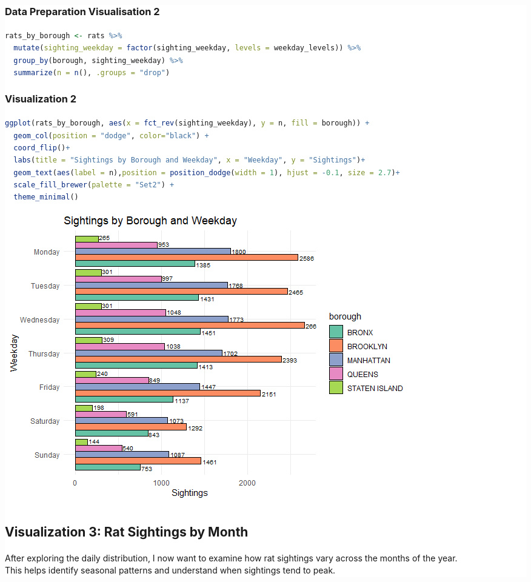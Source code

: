 
### Data Preparation Visualisation 2


``` r
rats_by_borough <- rats %>%
  mutate(sighting_weekday = factor(sighting_weekday, levels = weekday_levels)) %>%
  group_by(borough, sighting_weekday) %>%
  summarize(n = n(), .groups = "drop")
```

### Visualization 2


``` r
ggplot(rats_by_borough, aes(x = fct_rev(sighting_weekday), y = n, fill = borough)) +
  geom_col(position = "dodge", color="black") +
  coord_flip()+
  labs(title = "Sightings by Borough and Weekday", x = "Weekday", y = "Sightings")+
  geom_text(aes(label = n),position = position_dodge(width = 1), hjust = -0.1, size = 2.7)+
  scale_fill_brewer(palette = "Set2") + 
  theme_minimal()
```

![](Syring_project_01_files/figure-html/borough_plot-1.png)

## Visualization 3: Rat Sightings by Month
After exploring the daily distribution, I now want to examine how rat sightings vary across the months of the year.  
This helps identify seasonal patterns and understand when sightings tend to peak.

